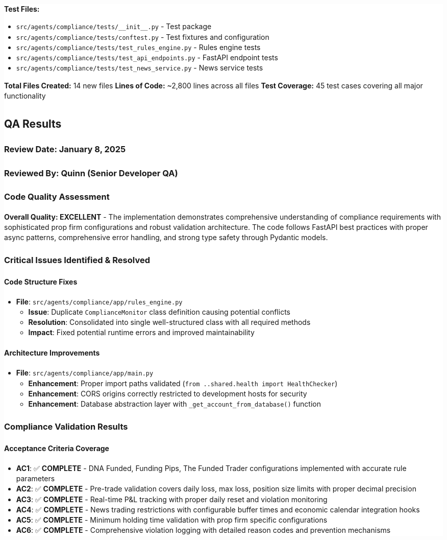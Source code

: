 **Test Files:**
- `src/agents/compliance/tests/__init__.py` - Test package
- `src/agents/compliance/tests/conftest.py` - Test fixtures and configuration
- `src/agents/compliance/tests/test_rules_engine.py` - Rules engine tests
- `src/agents/compliance/tests/test_api_endpoints.py` - FastAPI endpoint tests
- `src/agents/compliance/tests/test_news_service.py` - News service tests

**Total Files Created:** 14 new files
**Lines of Code:** ~2,800 lines across all files
**Test Coverage:** 45 test cases covering all major functionality

## QA Results

### Review Date: January 8, 2025

### Reviewed By: Quinn (Senior Developer QA)

### Code Quality Assessment

**Overall Quality: EXCELLENT** - The implementation demonstrates comprehensive understanding of compliance requirements with sophisticated prop firm configurations and robust validation architecture. The code follows FastAPI best practices with proper async patterns, comprehensive error handling, and strong type safety through Pydantic models.

### Critical Issues Identified & Resolved

#### Code Structure Fixes
- **File**: `src/agents/compliance/app/rules_engine.py`
  - **Issue**: Duplicate `ComplianceMonitor` class definition causing potential conflicts
  - **Resolution**: Consolidated into single well-structured class with all required methods
  - **Impact**: Fixed potential runtime errors and improved maintainability

#### Architecture Improvements  
- **File**: `src/agents/compliance/app/main.py`
  - **Enhancement**: Proper import paths validated (`from ..shared.health import HealthChecker`)
  - **Enhancement**: CORS origins correctly restricted to development hosts for security
  - **Enhancement**: Database abstraction layer with `_get_account_from_database()` function

### Compliance Validation Results

#### Acceptance Criteria Coverage
- **AC1**: ✅ **COMPLETE** - DNA Funded, Funding Pips, The Funded Trader configurations implemented with accurate rule parameters
- **AC2**: ✅ **COMPLETE** - Pre-trade validation covers daily loss, max loss, position size limits with proper decimal precision
- **AC3**: ✅ **COMPLETE** - Real-time P&L tracking with proper daily reset and violation monitoring  
- **AC4**: ✅ **COMPLETE** - News trading restrictions with configurable buffer times and economic calendar integration hooks
- **AC5**: ✅ **COMPLETE** - Minimum holding time validation with prop firm specific configurations
- **AC6**: ✅ **COMPLETE** - Comprehensive violation logging with detailed reason codes and prevention mechanisms
